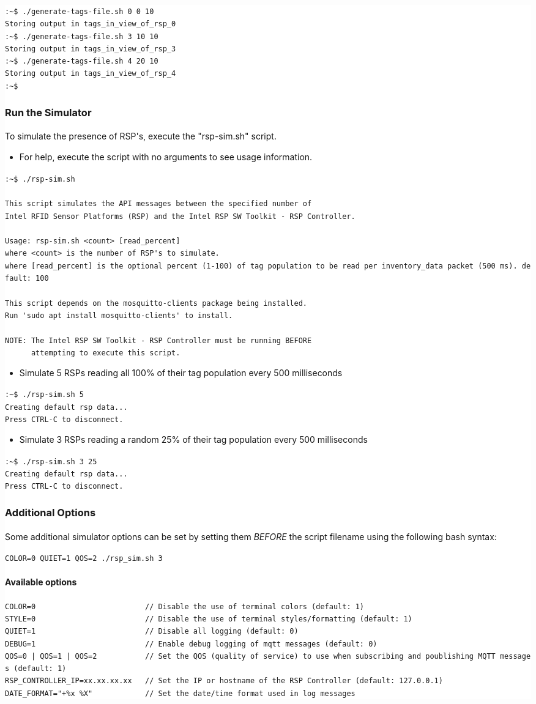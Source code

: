 ```
:~$ ./generate-tags-file.sh 0 0 10
Storing output in tags_in_view_of_rsp_0
:~$ ./generate-tags-file.sh 3 10 10
Storing output in tags_in_view_of_rsp_3
:~$ ./generate-tags-file.sh 4 20 10
Storing output in tags_in_view_of_rsp_4
:~$ 
```


### Run the Simulator

To simulate the presence of RSP's, execute the "rsp-sim.sh" script.

- For help, execute the script with no arguments to see usage information.
```
:~$ ./rsp-sim.sh 

This script simulates the API messages between the specified number of
Intel RFID Sensor Platforms (RSP) and the Intel RSP SW Toolkit - RSP Controller.

Usage: rsp-sim.sh <count> [read_percent]
where <count> is the number of RSP's to simulate.
where [read_percent] is the optional percent (1-100) of tag population to be read per inventory_data packet (500 ms). default: 100

This script depends on the mosquitto-clients package being installed.
Run 'sudo apt install mosquitto-clients' to install.

NOTE: The Intel RSP SW Toolkit - RSP Controller must be running BEFORE
      attempting to execute this script.

```

- Simulate 5 RSPs reading all 100% of their tag population every 500 milliseconds
```
:~$ ./rsp-sim.sh 5
Creating default rsp data...
Press CTRL-C to disconnect.
```

- Simulate 3 RSPs reading a random 25% of their tag population every 500 milliseconds
```
:~$ ./rsp-sim.sh 3 25
Creating default rsp data...
Press CTRL-C to disconnect.
```

### Additional Options
Some additional simulator options can be set by setting them _BEFORE_ the script filename using the following bash syntax:
```
COLOR=0 QUIET=1 QOS=2 ./rsp_sim.sh 3
```
#### Available options
```
COLOR=0                         // Disable the use of terminal colors (default: 1)
STYLE=0                         // Disable the use of terminal styles/formatting (default: 1)
QUIET=1                         // Disable all logging (default: 0)
DEBUG=1                         // Enable debug logging of mqtt messages (default: 0)
QOS=0 | QOS=1 | QOS=2           // Set the QOS (quality of service) to use when subscribing and poublishing MQTT messages (default: 1)
RSP_CONTROLLER_IP=xx.xx.xx.xx   // Set the IP or hostname of the RSP Controller (default: 127.0.0.1)
DATE_FORMAT="+%x %X"            // Set the date/time format used in log messages
```